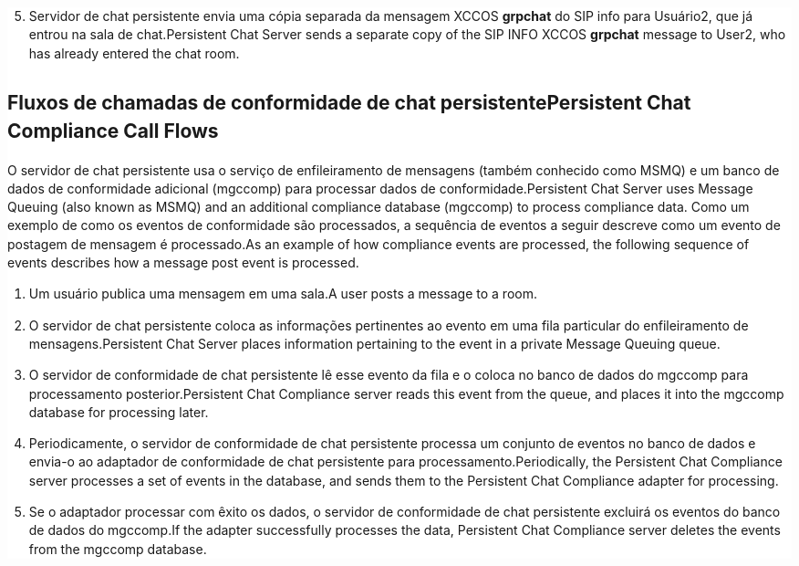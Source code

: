 5.  <span data-ttu-id="b843a-199">Servidor de chat persistente envia uma cópia separada da mensagem XCCOS **grpchat** do SIP info para Usuário2, que já entrou na sala de chat.</span><span class="sxs-lookup"><span data-stu-id="b843a-199">Persistent Chat Server sends a separate copy of the SIP INFO XCCOS **grpchat** message to User2, who has already entered the chat room.</span></span>

</div>

</div>

<div>

## <a name="persistent-chat-compliance-call-flows"></a><span data-ttu-id="b843a-200">Fluxos de chamadas de conformidade de chat persistente</span><span class="sxs-lookup"><span data-stu-id="b843a-200">Persistent Chat Compliance Call Flows</span></span>

<span data-ttu-id="b843a-201">O servidor de chat persistente usa o serviço de enfileiramento de mensagens (também conhecido como MSMQ) e um banco de dados de conformidade adicional (mgccomp) para processar dados de conformidade.</span><span class="sxs-lookup"><span data-stu-id="b843a-201">Persistent Chat Server uses Message Queuing (also known as MSMQ) and an additional compliance database (mgccomp) to process compliance data.</span></span> <span data-ttu-id="b843a-202">Como um exemplo de como os eventos de conformidade são processados, a sequência de eventos a seguir descreve como um evento de postagem de mensagem é processado.</span><span class="sxs-lookup"><span data-stu-id="b843a-202">As an example of how compliance events are processed, the following sequence of events describes how a message post event is processed.</span></span>

1.  <span data-ttu-id="b843a-203">Um usuário publica uma mensagem em uma sala.</span><span class="sxs-lookup"><span data-stu-id="b843a-203">A user posts a message to a room.</span></span>

2.  <span data-ttu-id="b843a-204">O servidor de chat persistente coloca as informações pertinentes ao evento em uma fila particular do enfileiramento de mensagens.</span><span class="sxs-lookup"><span data-stu-id="b843a-204">Persistent Chat Server places information pertaining to the event in a private Message Queuing queue.</span></span>

3.  <span data-ttu-id="b843a-205">O servidor de conformidade de chat persistente lê esse evento da fila e o coloca no banco de dados do mgccomp para processamento posterior.</span><span class="sxs-lookup"><span data-stu-id="b843a-205">Persistent Chat Compliance server reads this event from the queue, and places it into the mgccomp database for processing later.</span></span>

4.  <span data-ttu-id="b843a-206">Periodicamente, o servidor de conformidade de chat persistente processa um conjunto de eventos no banco de dados e envia-o ao adaptador de conformidade de chat persistente para processamento.</span><span class="sxs-lookup"><span data-stu-id="b843a-206">Periodically, the Persistent Chat Compliance server processes a set of events in the database, and sends them to the Persistent Chat Compliance adapter for processing.</span></span>

5.  <span data-ttu-id="b843a-207">Se o adaptador processar com êxito os dados, o servidor de conformidade de chat persistente excluirá os eventos do banco de dados do mgccomp.</span><span class="sxs-lookup"><span data-stu-id="b843a-207">If the adapter successfully processes the data, Persistent Chat Compliance server deletes the events from the mgccomp database.</span></span>

<span data-ttu-id="b843a-208"></div>

</div>

<span> </span>
